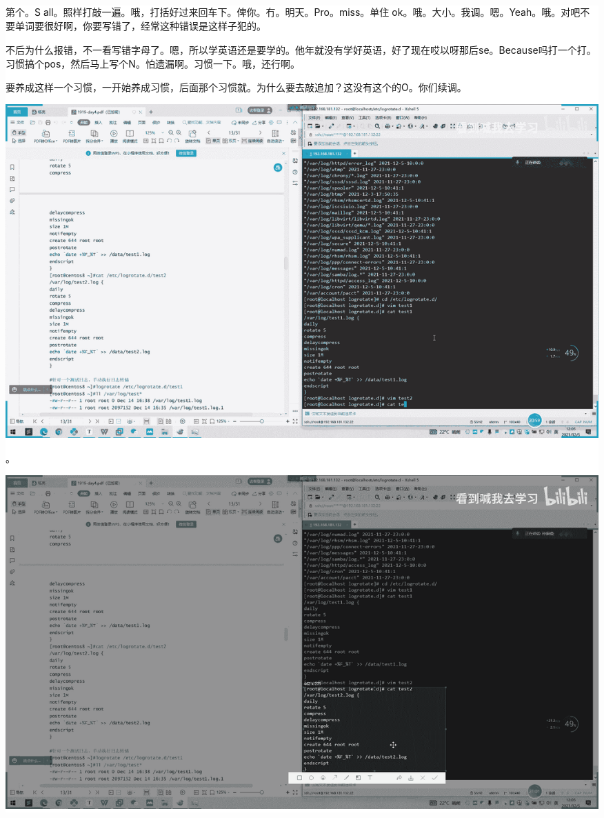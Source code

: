 第个。S all。照样打敲一遍。哦，打括好过来回车下。俾你。冇。明天。Pro。miss。单住 ok。哦。大小。我调。嗯。Yeah。哦。对吧不要单词要很好啊，你要写错了，经常这种错误是这样子犯的。

不后为什么报错，不一看写错字母了。嗯，所以学英语还是要学的。他年就没有学好英语，好了现在哎以呀那后se。Because吗打一个打。习惯搞个pos，然后马上写个N。怕遗漏啊。习惯一下。哦，还行啊。

要养成这样一个习惯，一开始养成习惯，后面那个习惯就。为什么要去敲追加？这没有这个的O。你们续调。

![](img/8b4be98f2c5b0967df19fa4891d6ee44_39.png)

。

![](img/8b4be98f2c5b0967df19fa4891d6ee44_41.png)
